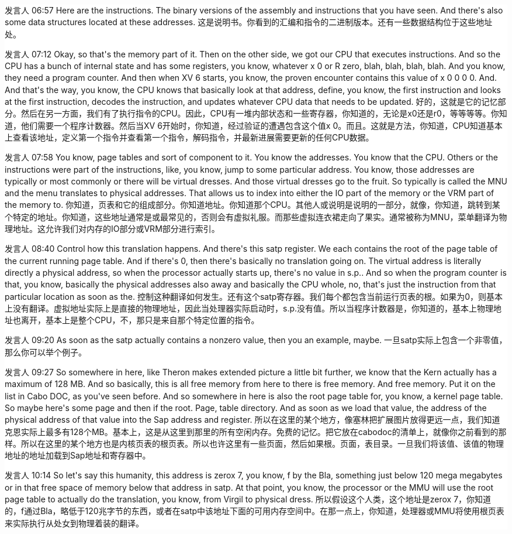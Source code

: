发言人   06:57
Here are the instructions. The binary versions of the assembly and instructions that you have seen. And there's also some data structures located at these addresses. 
这是说明书。你看到的汇编和指令的二进制版本。还有一些数据结构位于这些地址处。

发言人   07:12
Okay, so that's the memory part of it. Then on the other side, we got our CPU that executes instructions. And so the CPU has a bunch of internal state and has some registers, you know, whatever x 0 or R zero, blah, blah, blah, blah. And you know, they need a program counter. And then when XV 6 starts, you know, the proven encounter contains this value of x 0 0 0 0. And. And that's the way, you know, the CPU knows that basically look at that address, define, you know, the first instruction and looks at the first instruction, decodes the instruction, and updates whatever CPU data that needs to be updated. 
好的，这就是它的记忆部分。然后在另一方面，我们有了执行指令的CPU。因此，CPU有一堆内部状态和一些寄存器，你知道的，无论是x0还是r0，等等等等。你知道，他们需要一个程序计数器。然后当XV 6开始时，你知道，经过验证的遭遇包含这个值x 0。而且。这就是方法，你知道，CPU知道基本上查看该地址，定义第一个指令并查看第一个指令，解码指令，并最新进展需要更新的任何CPU数据。

发言人   07:58
You know, page tables and sort of component to it. You know the addresses. You know that the CPU. Others or the instructions were part of the instructions, like, you know, jump to some particular address. You know, those addresses are typically or most commonly or there will be virtual dresses. And those virtual dresses go to the fruit. So typically is called the MNU and the menu translates to physical addresses. That allows us to index into either the IO part of the memory or the VRM part of the memory to. 
你知道，页表和它的组成部分。你知道地址。你知道那个CPU。其他人或说明是说明的一部分，就像，你知道，跳转到某个特定的地址。你知道，这些地址通常是或最常见的，否则会有虚拟礼服。而那些虚拟连衣裙走向了果实。通常被称为MNU，菜单翻译为物理地址。这允许我们对内存的IO部分或VRM部分进行索引。

发言人   08:40
Control how this translation happens. And there's this satp register. We each contains the root of the page table of the current running page table. And if there's 0, then there's basically no translation going on. The virtual address is literally directly a physical address, so when the processor actually starts up, there's no value in s.p.. And so when the program counter is that, you know, basically the physical addresses also away and basically the CPU whole, no, that's just the instruction from that particular location as soon as the. 
控制这种翻译如何发生。还有这个satp寄存器。我们每个都包含当前运行页表的根。如果为0，则基本上没有翻译。虚拟地址实际上是直接的物理地址，因此当处理器实际启动时，s.p.没有值。所以当程序计数器是，你知道的，基本上物理地址也离开，基本上是整个CPU，不，那只是来自那个特定位置的指令。

发言人   09:20
As soon as the satp actually contains a nonzero value, then you an example, maybe. 
一旦satp实际上包含一个非零值，那么你可以举个例子。

发言人   09:27
So somewhere in here, like Theron makes extended picture a little bit further, we know that the Kern actually has a maximum of 128 MB. And so basically, this is all free memory from here to there is free memory. And free memory. Put it on the list in Cabo DOC, as you've seen before. And so somewhere in here is also the root page table for, you know, a kernel page table. So maybe here's some page and then if the root. Page, table directory. And as soon as we load that value, the address of the physical address of that value into the Sap address and register. 
所以在这里的某个地方，像塞林把扩展图片放得更远一点，我们知道克恩实际上最多有128个MB。基本上，这是从这里到那里的所有空闲内存。免费的记忆。把它放在cabodoc的清单上，就像你之前看到的那样。所以在这里的某个地方也是内核页表的根页表。所以也许这里有一些页面，然后如果根。页面，表目录。一旦我们将该值、该值的物理地址的地址加载到Sap地址和寄存器中。

发言人   10:14
So let's say this humanity, this address is zerox 7, you know, f by the Bla, something just below 120 mega megabytes or in that free space of memory below that address in satp. At that point, you know, the processor or the MMU will use the root page table to actually do the translation, you know, from Virgil to physical dress. 
所以假设这个人类，这个地址是zerox 7，你知道的，f通过Bla，略低于120兆字节的东西，或者在satp中该地址下面的可用内存空间中。在那一点上，你知道，处理器或MMU将使用根页表来实际执行从处女到物理着装的翻译。
